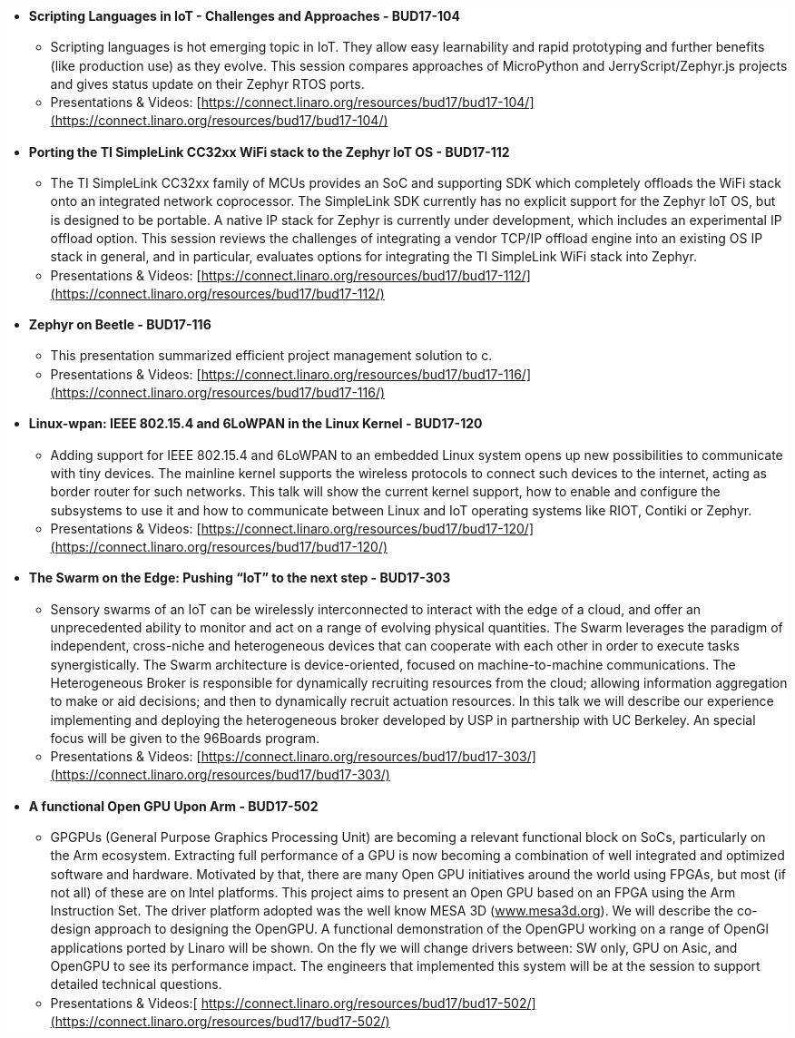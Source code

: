   * **Scripting Languages in IoT - Challenges and Approaches - BUD17-104**
    * Scripting languages is hot emerging topic in IoT. They allow easy learnability and rapid prototyping and further benefits (like production use) as they evolve. This session compares approaches of MicroPython and JerryScript/Zephyr.js projects and gives status update on their Zephyr RTOS ports.
    * Presentations & Videos: [https://connect.linaro.org/resources/bud17/bud17-104/](https://connect.linaro.org/resources/bud17/bud17-104/)

  * **Porting the TI SimpleLink CC32xx WiFi stack to the Zephyr IoT OS - BUD17-112**
    * The TI SimpleLink CC32xx family of MCUs provides an SoC and supporting SDK which completely offloads the WiFi stack onto an integrated network coprocessor. The SimpleLink SDK currently has no explicit support for the Zephyr IoT OS, but is designed to be portable. A native IP stack for Zephyr is currently under development, which includes an experimental IP offload option. This session reviews the challenges of integrating a vendor TCP/IP offload engine into an existing OS IP stack in general, and in particular, evaluates options for integrating the TI SimpleLink WiFi stack into Zephyr.
    * Presentations & Videos: [https://connect.linaro.org/resources/bud17/bud17-112/](https://connect.linaro.org/resources/bud17/bud17-112/)

  * **Zephyr on Beetle - BUD17-116**
    * This presentation summarized efficient project management solution to c.
    * Presentations & Videos: [https://connect.linaro.org/resources/bud17/bud17-116/](https://connect.linaro.org/resources/bud17/bud17-116/)

  * **Linux-wpan: IEEE 802.15.4 and 6LoWPAN in the Linux Kernel - BUD17-120**
    * Adding support for IEEE 802.15.4 and 6LoWPAN to an embedded Linux system opens up new possibilities to communicate with tiny devices. The mainline kernel
supports the wireless protocols to connect such devices to the internet, acting as border router for such networks. This talk will show the current kernel support, how to enable and configure the subsystems to use it and how to communicate between Linux and IoT operating systems like RIOT, Contiki or Zephyr.
    * Presentations & Videos: [https://connect.linaro.org/resources/bud17/bud17-120/](https://connect.linaro.org/resources/bud17/bud17-120/)

  * **The Swarm on the Edge: Pushing “IoT” to the next step - BUD17-303**
    * Sensory swarms of an IoT can be wirelessly interconnected to interact with the edge of a cloud, and offer an unprecedented ability to monitor and act on a range of evolving physical quantities. The Swarm leverages the paradigm of independent, cross-niche and heterogeneous devices that can cooperate with each other in order to execute tasks synergistically. The Swarm architecture is device-oriented, focused on machine-to-machine communications. The Heterogeneous Broker is responsible for dynamically recruiting resources from the cloud; allowing information aggregation to make or aid decisions; and then to dynamically recruit actuation resources. In this talk we will describe our experience implementing and deploying the heterogeneous broker developed by USP in partnership with UC Berkeley. An special focus will be given to the 96Boards program.
    * Presentations & Videos: [https://connect.linaro.org/resources/bud17/bud17-303/](https://connect.linaro.org/resources/bud17/bud17-303/)

  * **A functional Open GPU Upon Arm - BUD17-502**
    * GPGPUs (General Purpose Graphics Processing Unit) are becoming a relevant functional block on SoCs, particularly on the Arm ecosystem. Extracting full performance of a GPU is now becoming a combination of well integrated and optimized software and hardware. Motivated by that, there are many Open GPU initiatives around the world using FPGAs, but most (if not all) of these are on Intel platforms. This project aims to present an Open GPU based on an FPGA using the Arm Instruction Set. The driver platform adopted was the well know MESA 3D (www.mesa3d.org). We will describe the co-design approach to designing the OpenGPU. A functional demonstration of the OpenGPU working on a range of OpenGl applications ported by Linaro will be shown. On the fly we will change drivers between: SW only, GPU on Asic, and OpenGPU to see its performance impact. The engineers that implemented this system will be at the session to support detailed technical questions.
    * Presentations & Videos:[ https://connect.linaro.org/resources/bud17/bud17-502/](https://connect.linaro.org/resources/bud17/bud17-502/)
